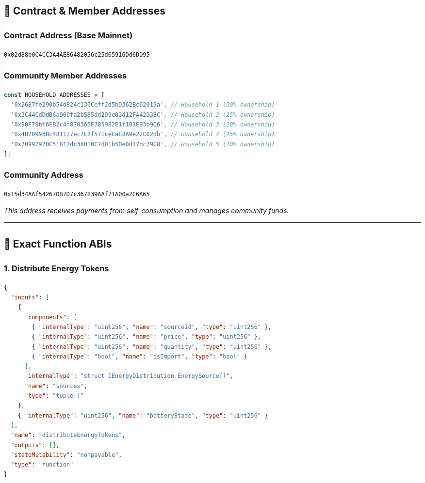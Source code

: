 
## 📍 Contract & Member Addresses

### Contract Address (Base Mainnet)

```
0x02d88b0C4CC3A4AE86482056c25d65916Dd6DD95
```

### Community Member Addresses

```javascript
const HOUSEHOLD_ADDRESSES = [
  '0x2687fe290b54d824c136Ceff2d5bD362Bc62019a', // Household 1 (30% ownership)
  '0x3C44CdDdB6a900fa2b585dd299e03d12FA4293BC', // Household 2 (25% ownership)
  '0x90F79bf6EB2c4f870365E785982E1f101E93b906', // Household 3 (20% ownership)
  '0x4B20993Bc481177ec7E8f571ceCaE8A9e22C02db', // Household 4 (15% ownership)
  '0x70997970C51812dc3A010C7d01b50e0d17dc79C8', // Household 5 (10% ownership)
];
```

### Community Address

```
0x15d34AAf54267DB7D7c367839AAf71A00a2C6A65
```

_This address receives payments from self-consumption and manages community funds._

---

## 🔧 Exact Function ABIs

### 1. Distribute Energy Tokens

```json
{
  "inputs": [
    {
      "components": [
        { "internalType": "uint256", "name": "sourceId", "type": "uint256" },
        { "internalType": "uint256", "name": "price", "type": "uint256" },
        { "internalType": "uint256", "name": "quantity", "type": "uint256" },
        { "internalType": "bool", "name": "isImport", "type": "bool" }
      ],
      "internalType": "struct IEnergyDistribution.EnergySource[]",
      "name": "sources",
      "type": "tuple[]"
    },
    { "internalType": "uint256", "name": "batteryState", "type": "uint256" }
  ],
  "name": "distributeEnergyTokens",
  "outputs": [],
  "stateMutability": "nonpayable",
  "type": "function"
}
```
